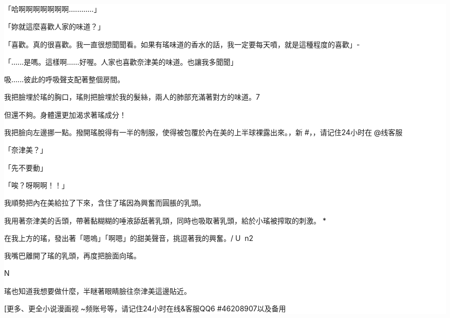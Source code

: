 

「哈啊啊啊啊啊啊啊............」



「妳就這麼喜歡人家的味道？」



「喜歡。真的很喜歡。我一直很想聞聞看。如果有瑤味道的香水的話，我一定要每天噴，就是這種程度的喜歡」-



「......是嗎。這樣啊......好喔。人家也喜歡奈津美的味道。也讓我多聞聞」





吸......彼此的呼吸聲支配著整個房間。



我把臉埋於瑤的胸口，瑤則把臉埋於我的髮絲，兩人的肺部充滿著對方的味道。7



但還不夠。身體還更加渴求著瑤成分！



我把臉向左邊挪一點。撥開瑤脫得有一半的制服，使得被包覆於內在美的上半球裸露出來。，新 #，，请记住24小时在 @线客服





「奈津美？」



「先不要動」



「唉？呀啊啊！！」





我順勢把內在美給拉了下來，含住了瑤因為興奮而圓脹的乳頭。



我用著奈津美的舌頭，帶著黏糊糊的唾液舔舐著乳頭，同時也吸取著乳頭，給於小瑤被搾取的刺激。 *



在我上方的瑤，發出著「嗯嗚」「啊嗯」的甜美聲音，挑逗著我的興奮。/ U  n2



我嘴巴離開了瑤的乳頭，再度把臉面向瑤。

N



瑤也知道我想要做什麼，半瞇著眼睛臉往奈津美這邊貼近。



 [更多、更全小说漫画视 ~频账号等，请记住24小时在线&客服QQ6 #46208907以及备用


